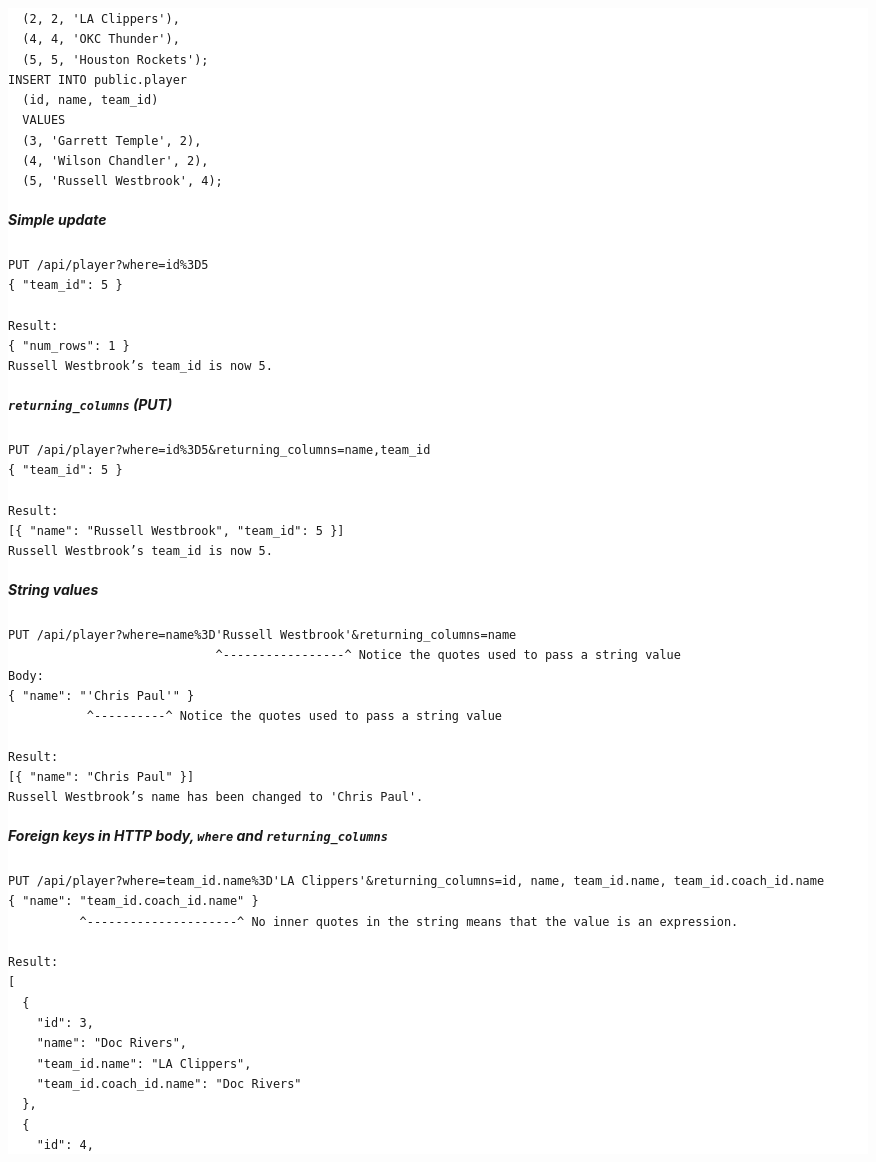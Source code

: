 ```postgre
  (2, 2, 'LA Clippers'),
  (4, 4, 'OKC Thunder'),
  (5, 5, 'Houston Rockets');
INSERT INTO public.player
  (id, name, team_id)
  VALUES
  (3, 'Garrett Temple', 2),
  (4, 'Wilson Chandler', 2),
  (5, 'Russell Westbrook', 4);
```

##### Simple update

```plaintext
PUT /api/player?where=id%3D5
{ "team_id": 5 }

Result:
{ "num_rows": 1 }
Russell Westbrook’s team_id is now 5.
```

##### `returning_columns` (PUT)

```plaintext
PUT /api/player?where=id%3D5&returning_columns=name,team_id
{ "team_id": 5 }

Result:
[{ "name": "Russell Westbrook", "team_id": 5 }]
Russell Westbrook’s team_id is now 5.
```

##### String values

```plaintext
PUT /api/player?where=name%3D'Russell Westbrook'&returning_columns=name
                             ^-----------------^ Notice the quotes used to pass a string value
Body:
{ "name": "'Chris Paul'" }
           ^----------^ Notice the quotes used to pass a string value

Result:
[{ "name": "Chris Paul" }]
Russell Westbrook’s name has been changed to 'Chris Paul'.
```

##### Foreign keys in HTTP body, `where` and `returning_columns`

```plaintext
PUT /api/player?where=team_id.name%3D'LA Clippers'&returning_columns=id, name, team_id.name, team_id.coach_id.name
{ "name": "team_id.coach_id.name" }
          ^---------------------^ No inner quotes in the string means that the value is an expression.

Result:
[
  {
    "id": 3,
    "name": "Doc Rivers",
    "team_id.name": "LA Clippers",
    "team_id.coach_id.name": "Doc Rivers"
  },
  {
    "id": 4,
```